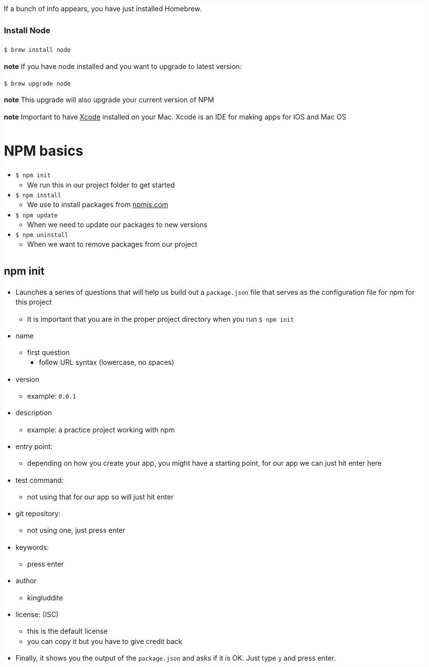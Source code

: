 If a bunch of info appears, you have just installed Homebrew.

### Install Node

`$ brew install node`

**note** If you have node installed and you want to upgrade to latest version:

`$ brew upgrade node`

**note** This upgrade will also upgrade your current version of NPM

**note** Important to have [Xcode](https://idmsa.apple.com/IDMSWebAuth/login?appIdKey=891bd3417a7776362562d2197f89480a8547b108fd934911bcbea0110d07f757&path=%2Fdownload%2F&rv=1) installed on your Mac.
Xcode is an IDE for making apps for IOS and Mac OS

# NPM basics

* `$ npm init`
    - We run this in our project folder to get started
* `$ npm install`
    - We use to install packages from [npmjs.com](http://npmjs.com)
* `$ npm update`
    - When we need to update our packages to new versions
* `$ npm uninstall`
    - When we want to remove packages from our project

## npm init
* Launches a series of questions that will help us build out a `package.json` file that serves as the configuration file for npm for this project
    - It is important that you are in the proper project directory when you run `$ npm init`

* name
    - first question
        + follow URL syntax (lowercase, no spaces)
* version
    - example: `0.0.1`
* description
    - example: a practice project working with npm
* entry point:
    - depending on how you create your app, you might have a starting point, for our app we can just hit enter here
* test command:
    - not using that for our app so will just hit enter
* git repository:
    - not using one, just press enter
* keywords:
    - press enter
* author
    - kingluddite
* license: (ISC)
    - this is the default license
    - you can copy it but you have to give credit back
* Finally, it shows you the output of the `package.json` and asks if it is OK. Just type `y` and press enter.
